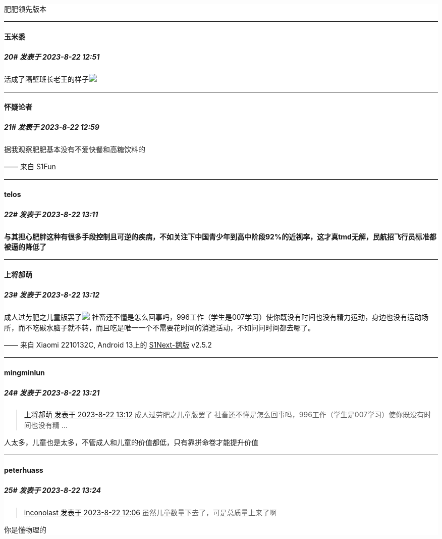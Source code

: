 肥肥领先版本

*****

####  玉米黍  
##### 20#       发表于 2023-8-22 12:51

活成了隔壁班长老王的样子<img src="https://static.saraba1st.com/image/smiley/face2017/067.png" referrerpolicy="no-referrer">

*****

####  怀疑论者  
##### 21#       发表于 2023-8-22 12:59

据我观察肥肥基本没有不爱快餐和高糖饮料的

—— 来自 [S1Fun](https://s1fun.koalcat.com)

*****

####  telos  
##### 22#       发表于 2023-8-22 13:11

<strong>与其担心肥胖这种有很多手段控制且可逆的疾病，不如关注下中国青少年到高中阶段92%的近视率，这才真tmd无解，民航招飞行员标准都被逼的降低了</strong>

*****

####  上将郝萌  
##### 23#       发表于 2023-8-22 13:12

成人过劳肥之儿童版罢了<img src="https://static.saraba1st.com/image/smiley/face2017/001.png" referrerpolicy="no-referrer">
社畜还不懂是怎么回事吗，996工作（学生是007学习）使你既没有时间也没有精力运动，身边也没有运动场所，而不吃碳水脑子就不转，而且吃是唯一一个不需要花时间的消遣活动，不如问问时间都去哪了。

—— 来自 Xiaomi 2210132C, Android 13上的 [S1Next-鹅版](https://github.com/ykrank/S1-Next/releases) v2.5.2

*****

####  mingminlun  
##### 24#       发表于 2023-8-22 13:21

<blockquote><a href="httphttps://bbs.saraba1st.com/2b/forum.php?mod=redirect&amp;goto=findpost&amp;pid=62119138&amp;ptid=2149390" target="_blank">上将郝萌 发表于 2023-8-22 13:12</a>
成人过劳肥之儿童版罢了
社畜还不懂是怎么回事吗，996工作（学生是007学习）使你既没有时间也没有精 ...</blockquote>
人太多，儿童也是太多，不管成人和儿童的价值都低，只有靠拼命卷才能提升价值

*****

####  peterhuass  
##### 25#       发表于 2023-8-22 13:24

<blockquote><a href="httphttps://bbs.saraba1st.com/2b/forum.php?mod=redirect&amp;goto=findpost&amp;pid=62118412&amp;ptid=2149390" target="_blank">inconolast 发表于 2023-8-22 12:06</a>
虽然儿童数量下去了，可是总质量上来了啊</blockquote>
你是懂物理的
